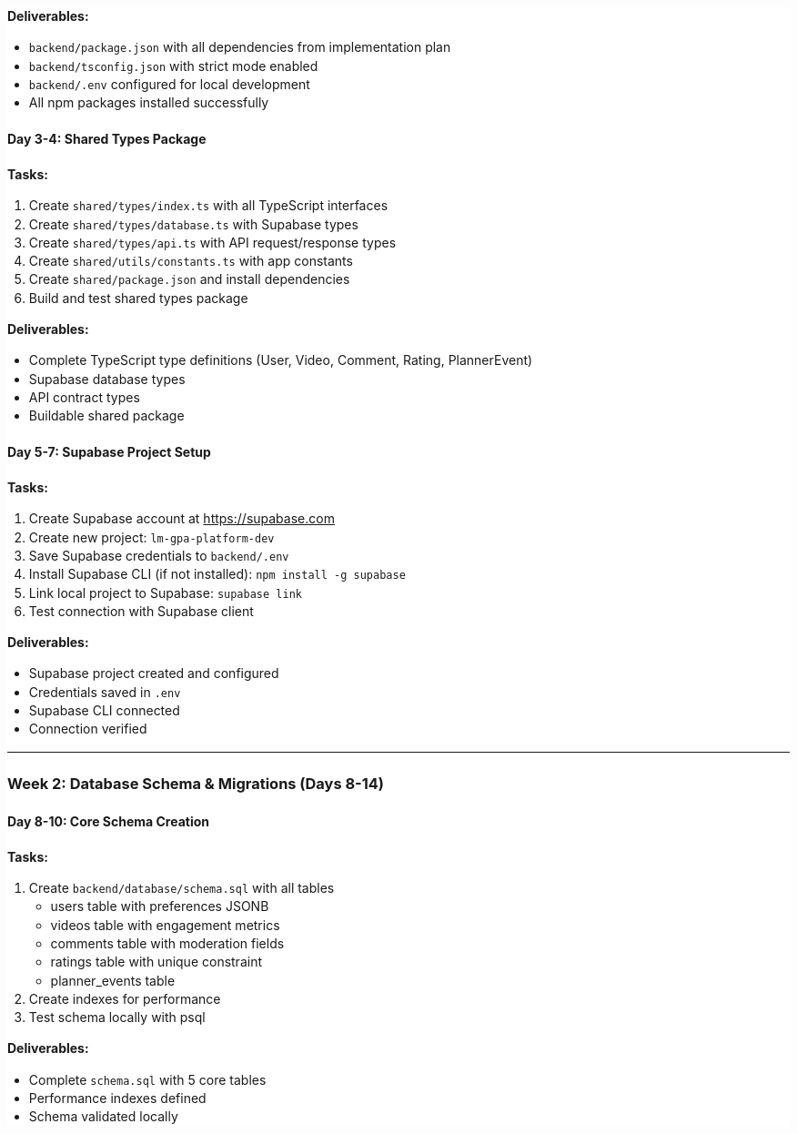 **Deliverables:**
- `backend/package.json` with all dependencies from implementation plan
- `backend/tsconfig.json` with strict mode enabled
- `backend/.env` configured for local development
- All npm packages installed successfully

#### Day 3-4: Shared Types Package
**Tasks:**
1. Create `shared/types/index.ts` with all TypeScript interfaces
2. Create `shared/types/database.ts` with Supabase types
3. Create `shared/types/api.ts` with API request/response types
4. Create `shared/utils/constants.ts` with app constants
5. Create `shared/package.json` and install dependencies
6. Build and test shared types package

**Deliverables:**
- Complete TypeScript type definitions (User, Video, Comment, Rating, PlannerEvent)
- Supabase database types
- API contract types
- Buildable shared package

#### Day 5-7: Supabase Project Setup
**Tasks:**
1. Create Supabase account at https://supabase.com
2. Create new project: `lm-gpa-platform-dev`
3. Save Supabase credentials to `backend/.env`
4. Install Supabase CLI (if not installed): `npm install -g supabase`
5. Link local project to Supabase: `supabase link`
6. Test connection with Supabase client

**Deliverables:**
- Supabase project created and configured
- Credentials saved in `.env`
- Supabase CLI connected
- Connection verified

---

### Week 2: Database Schema & Migrations (Days 8-14)

#### Day 8-10: Core Schema Creation
**Tasks:**
1. Create `backend/database/schema.sql` with all tables
   - users table with preferences JSONB
   - videos table with engagement metrics
   - comments table with moderation fields
   - ratings table with unique constraint
   - planner_events table
2. Create indexes for performance
3. Test schema locally with psql

**Deliverables:**
- Complete `schema.sql` with 5 core tables
- Performance indexes defined
- Schema validated locally
